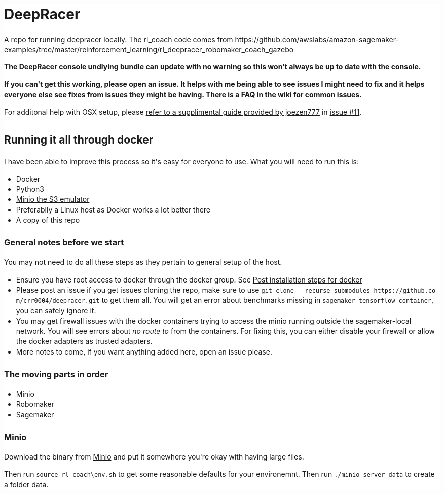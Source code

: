# DeepRacer

A repo for running deepracer locally. The rl_coach code comes from https://github.com/awslabs/amazon-sagemaker-examples/tree/master/reinforcement_learning/rl_deepracer_robomaker_coach_gazebo

**The DeepRacer console undlying bundle can update with no warning so this won't always be up to date with the console.**

**If you can't get this working, please open an issue. It helps with me being able to see issues I might need to fix and it helps everyone else see fixes from issues they might be having. There is a [FAQ in the wiki](https://github.com/crr0004/deepracer/wiki/FAQ) for common issues.**

For additonal help with OSX setup, please [refer to a supplimental guide provided by joezen777](https://gist.github.com/joezen777/6657bbe2bd4add5d1cdbd44db9761edb) in [issue #11](https://github.com/crr0004/deepracer/issues/11).

## Running it all through docker

I have been able to improve this process so it's easy for everyone to use. What you will need to run this is:

- Docker
- Python3
- [Minio the S3 emulator](https://min.io/download#/linux)
- Preferablly a Linux host as Docker works a lot better there
- A copy of this repo
  
### General notes before we start

You may not need to do all these steps as they pertain to general setup of the host.

- Ensure you have root access to docker through the docker group. See [Post installation steps for docker](https://docs.docker.com/install/linux/linux-postinstall/)
- Please post an issue if you get issues cloning the repo, make sure to use `git clone --recurse-submodules https://github.com/crr0004/deepracer.git` to get them all. You will get an error about benchmarks missing in `sagemaker-tensorflow-container`, you can safely ignore it.
- You may get firewall issues with the docker containers trying to access the minio running outside the sagemaker-local network. You will see errors about *no route to <ip>* from the containers. For fixing this, you can either disable your firewall or allow the docker adapters as trusted adapters.
- More notes to come, if you want anything added here, open an issue please.

### The moving parts in order

- Minio
- Robomaker
- Sagemaker

### Minio

Download the binary from [Minio](https://min.io/download#/linux) and put it somewhere you're okay with having large files.

Then run `source rl_coach\env.sh` to get some reasonable defaults for your environemnt. Then run `./minio server data` to create a folder data. 
